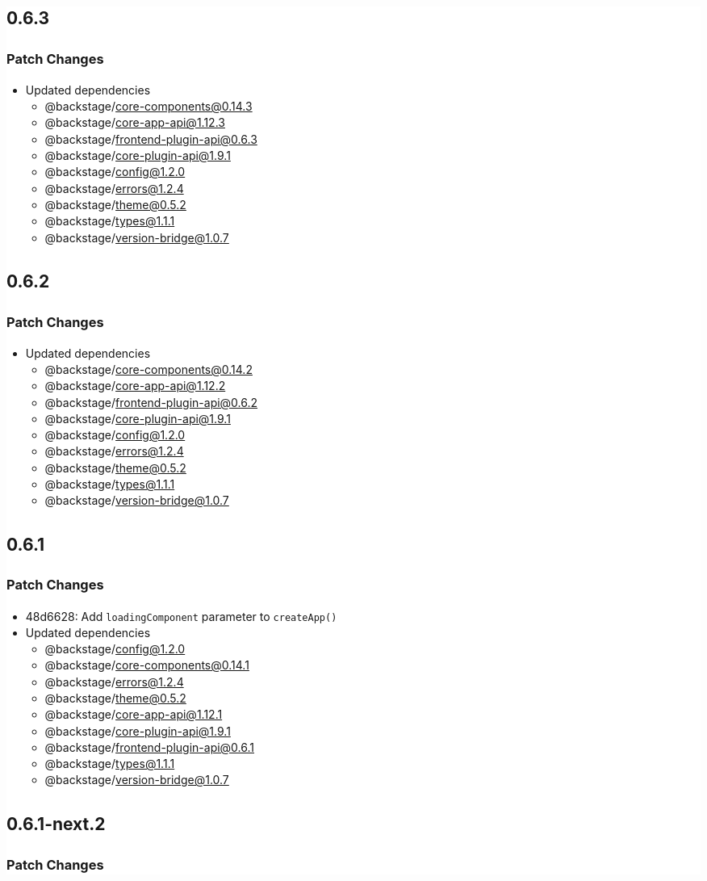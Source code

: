 ## 0.6.3

### Patch Changes

- Updated dependencies
  - @backstage/core-components@0.14.3
  - @backstage/core-app-api@1.12.3
  - @backstage/frontend-plugin-api@0.6.3
  - @backstage/core-plugin-api@1.9.1
  - @backstage/config@1.2.0
  - @backstage/errors@1.2.4
  - @backstage/theme@0.5.2
  - @backstage/types@1.1.1
  - @backstage/version-bridge@1.0.7

## 0.6.2

### Patch Changes

- Updated dependencies
  - @backstage/core-components@0.14.2
  - @backstage/core-app-api@1.12.2
  - @backstage/frontend-plugin-api@0.6.2
  - @backstage/core-plugin-api@1.9.1
  - @backstage/config@1.2.0
  - @backstage/errors@1.2.4
  - @backstage/theme@0.5.2
  - @backstage/types@1.1.1
  - @backstage/version-bridge@1.0.7

## 0.6.1

### Patch Changes

- 48d6628: Add `loadingComponent` parameter to `createApp()`
- Updated dependencies
  - @backstage/config@1.2.0
  - @backstage/core-components@0.14.1
  - @backstage/errors@1.2.4
  - @backstage/theme@0.5.2
  - @backstage/core-app-api@1.12.1
  - @backstage/core-plugin-api@1.9.1
  - @backstage/frontend-plugin-api@0.6.1
  - @backstage/types@1.1.1
  - @backstage/version-bridge@1.0.7

## 0.6.1-next.2

### Patch Changes
